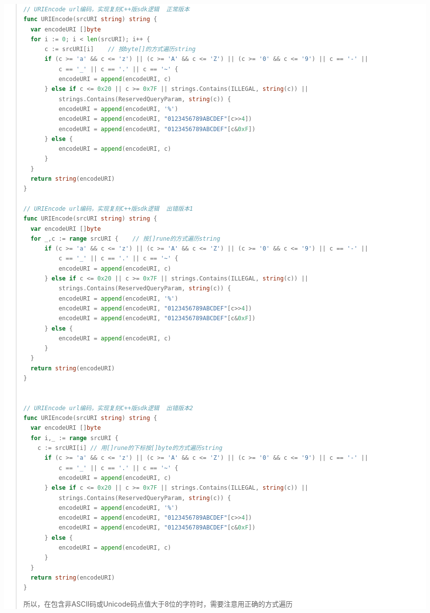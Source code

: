 > ```go
> // URIEncode url编码，实现复刻C++版sdk逻辑  正常版本
> func URIEncode(srcURI string) string {
> 	var encodeURI []byte
> 	for i := 0; i < len(srcURI); i++ {
> 		c := srcURI[i]    // 按byte[]的方式遍历string
> 		if (c >= 'a' && c <= 'z') || (c >= 'A' && c <= 'Z') || (c >= '0' && c <= '9') || c == '-' ||
> 			c == '_' || c == '.' || c == '~' {
> 			encodeURI = append(encodeURI, c)
> 		} else if c <= 0x20 || c >= 0x7F || strings.Contains(ILLEGAL, string(c)) ||
> 			strings.Contains(ReservedQueryParam, string(c)) {
> 			encodeURI = append(encodeURI, '%')
> 			encodeURI = append(encodeURI, "0123456789ABCDEF"[c>>4])
> 			encodeURI = append(encodeURI, "0123456789ABCDEF"[c&0xF])
> 		} else {
> 			encodeURI = append(encodeURI, c)
> 		}
> 	}
> 	return string(encodeURI)
> }
> 
> // URIEncode url编码，实现复刻C++版sdk逻辑  出错版本1
> func URIEncode(srcURI string) string {
> 	var encodeURI []byte
> 	for _,c := range srcURI {    // 按[]rune的方式遍历string
> 		if (c >= 'a' && c <= 'z') || (c >= 'A' && c <= 'Z') || (c >= '0' && c <= '9') || c == '-' ||
> 			c == '_' || c == '.' || c == '~' {
> 			encodeURI = append(encodeURI, c)
> 		} else if c <= 0x20 || c >= 0x7F || strings.Contains(ILLEGAL, string(c)) ||
> 			strings.Contains(ReservedQueryParam, string(c)) {
> 			encodeURI = append(encodeURI, '%')
> 			encodeURI = append(encodeURI, "0123456789ABCDEF"[c>>4])
> 			encodeURI = append(encodeURI, "0123456789ABCDEF"[c&0xF])
> 		} else {
> 			encodeURI = append(encodeURI, c)
> 		}
> 	}
> 	return string(encodeURI)
> }
> 
> 
> // URIEncode url编码，实现复刻C++版sdk逻辑  出错版本2
> func URIEncode(srcURI string) string {
> 	var encodeURI []byte
> 	for i,_ := range srcURI {    
>     c := srcURI[i] // 用[]rune的下标按[]byte的方式遍历string
> 		if (c >= 'a' && c <= 'z') || (c >= 'A' && c <= 'Z') || (c >= '0' && c <= '9') || c == '-' ||
> 			c == '_' || c == '.' || c == '~' {
> 			encodeURI = append(encodeURI, c)
> 		} else if c <= 0x20 || c >= 0x7F || strings.Contains(ILLEGAL, string(c)) ||
> 			strings.Contains(ReservedQueryParam, string(c)) {
> 			encodeURI = append(encodeURI, '%')
> 			encodeURI = append(encodeURI, "0123456789ABCDEF"[c>>4])
> 			encodeURI = append(encodeURI, "0123456789ABCDEF"[c&0xF])
> 		} else {
> 			encodeURI = append(encodeURI, c)
> 		}
> 	}
> 	return string(encodeURI)
> }
> ```
>
> 所以，在包含非ASCII码或Unicode码点值大于8位的字符时，需要注意用正确的方式遍历
>